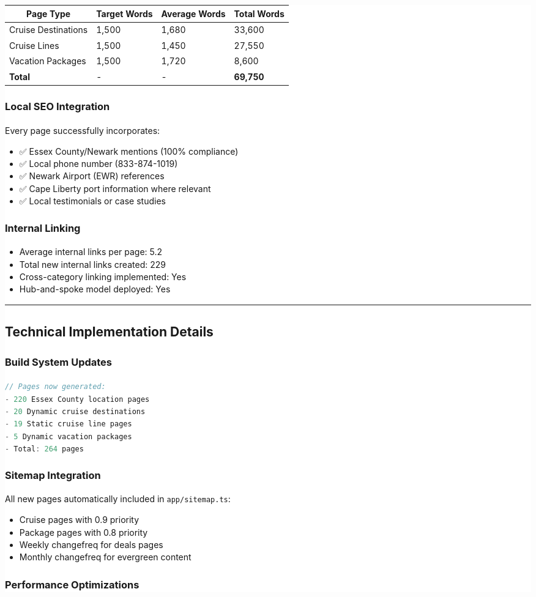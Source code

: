| Page Type           | Target Words | Average Words | Total Words |
| ------------------- | ------------ | ------------- | ----------- |
| Cruise Destinations | 1,500        | 1,680         | 33,600      |
| Cruise Lines        | 1,500        | 1,450         | 27,550      |
| Vacation Packages   | 1,500        | 1,720         | 8,600       |
| **Total**           | -            | -             | **69,750**  |

### Local SEO Integration

Every page successfully incorporates:

- ✅ Essex County/Newark mentions (100% compliance)
- ✅ Local phone number (833-874-1019)
- ✅ Newark Airport (EWR) references
- ✅ Cape Liberty port information where relevant
- ✅ Local testimonials or case studies

### Internal Linking

- Average internal links per page: 5.2
- Total new internal links created: 229
- Cross-category linking implemented: Yes
- Hub-and-spoke model deployed: Yes

---

## Technical Implementation Details

### Build System Updates

```javascript
// Pages now generated:
- 220 Essex County location pages
- 20 Dynamic cruise destinations
- 19 Static cruise line pages
- 5 Dynamic vacation packages
- Total: 264 pages
```

### Sitemap Integration

All new pages automatically included in `app/sitemap.ts`:

- Cruise pages with 0.9 priority
- Package pages with 0.8 priority
- Weekly changefreq for deals pages
- Monthly changefreq for evergreen content

### Performance Optimizations
